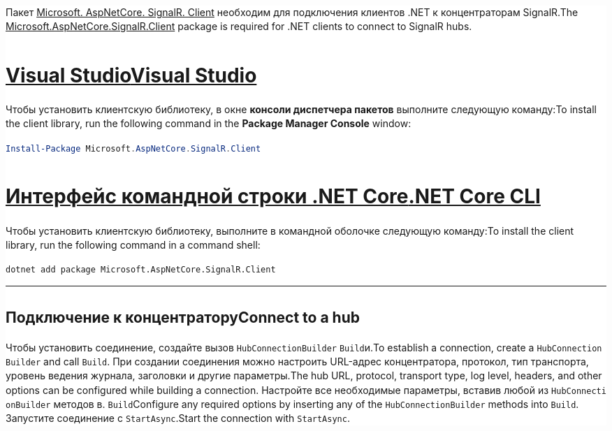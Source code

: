 <span data-ttu-id="ad98a-108">Пакет [Microsoft. AspNetCore. SignalR. Client](https://www.nuget.org/packages/Microsoft.AspNetCore.SignalR.Client) необходим для подключения клиентов .NET к концентраторам SignalR.</span><span class="sxs-lookup"><span data-stu-id="ad98a-108">The [Microsoft.AspNetCore.SignalR.Client](https://www.nuget.org/packages/Microsoft.AspNetCore.SignalR.Client) package is required for .NET clients to connect to SignalR hubs.</span></span>

# <a name="visual-studio"></a>[<span data-ttu-id="ad98a-109">Visual Studio</span><span class="sxs-lookup"><span data-stu-id="ad98a-109">Visual Studio</span></span>](#tab/visual-studio)

<span data-ttu-id="ad98a-110">Чтобы установить клиентскую библиотеку, в окне **консоли диспетчера пакетов** выполните следующую команду:</span><span class="sxs-lookup"><span data-stu-id="ad98a-110">To install the client library, run the following command in the **Package Manager Console** window:</span></span>

```powershell
Install-Package Microsoft.AspNetCore.SignalR.Client
```

# <a name="net-core-cli"></a>[<span data-ttu-id="ad98a-111">Интерфейс командной строки .NET Core</span><span class="sxs-lookup"><span data-stu-id="ad98a-111">.NET Core CLI</span></span>](#tab/netcore-cli)

<span data-ttu-id="ad98a-112">Чтобы установить клиентскую библиотеку, выполните в командной оболочке следующую команду:</span><span class="sxs-lookup"><span data-stu-id="ad98a-112">To install the client library, run the following command in a command shell:</span></span>

```dotnetcli
dotnet add package Microsoft.AspNetCore.SignalR.Client
```

---

## <a name="connect-to-a-hub"></a><span data-ttu-id="ad98a-113">Подключение к концентратору</span><span class="sxs-lookup"><span data-stu-id="ad98a-113">Connect to a hub</span></span>

<span data-ttu-id="ad98a-114">Чтобы установить соединение, создайте вызов `HubConnectionBuilder` `Build`и.</span><span class="sxs-lookup"><span data-stu-id="ad98a-114">To establish a connection, create a `HubConnectionBuilder` and call `Build`.</span></span> <span data-ttu-id="ad98a-115">При создании соединения можно настроить URL-адрес концентратора, протокол, тип транспорта, уровень ведения журнала, заголовки и другие параметры.</span><span class="sxs-lookup"><span data-stu-id="ad98a-115">The hub URL, protocol, transport type, log level, headers, and other options can be configured while building a connection.</span></span> <span data-ttu-id="ad98a-116">Настройте все необходимые параметры, вставив любой из `HubConnectionBuilder` методов в. `Build`</span><span class="sxs-lookup"><span data-stu-id="ad98a-116">Configure any required options by inserting any of the `HubConnectionBuilder` methods into `Build`.</span></span> <span data-ttu-id="ad98a-117">Запустите соединение с `StartAsync`.</span><span class="sxs-lookup"><span data-stu-id="ad98a-117">Start the connection with `StartAsync`.</span></span>
